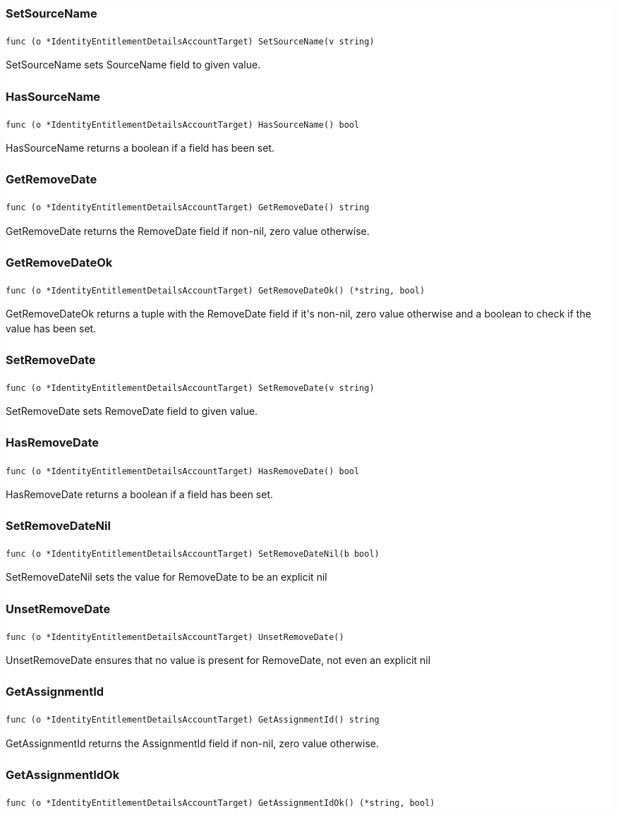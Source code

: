 ### SetSourceName

`func (o *IdentityEntitlementDetailsAccountTarget) SetSourceName(v string)`

SetSourceName sets SourceName field to given value.

### HasSourceName

`func (o *IdentityEntitlementDetailsAccountTarget) HasSourceName() bool`

HasSourceName returns a boolean if a field has been set.

### GetRemoveDate

`func (o *IdentityEntitlementDetailsAccountTarget) GetRemoveDate() string`

GetRemoveDate returns the RemoveDate field if non-nil, zero value otherwise.

### GetRemoveDateOk

`func (o *IdentityEntitlementDetailsAccountTarget) GetRemoveDateOk() (*string, bool)`

GetRemoveDateOk returns a tuple with the RemoveDate field if it's non-nil, zero value otherwise
and a boolean to check if the value has been set.

### SetRemoveDate

`func (o *IdentityEntitlementDetailsAccountTarget) SetRemoveDate(v string)`

SetRemoveDate sets RemoveDate field to given value.

### HasRemoveDate

`func (o *IdentityEntitlementDetailsAccountTarget) HasRemoveDate() bool`

HasRemoveDate returns a boolean if a field has been set.

### SetRemoveDateNil

`func (o *IdentityEntitlementDetailsAccountTarget) SetRemoveDateNil(b bool)`

 SetRemoveDateNil sets the value for RemoveDate to be an explicit nil

### UnsetRemoveDate
`func (o *IdentityEntitlementDetailsAccountTarget) UnsetRemoveDate()`

UnsetRemoveDate ensures that no value is present for RemoveDate, not even an explicit nil
### GetAssignmentId

`func (o *IdentityEntitlementDetailsAccountTarget) GetAssignmentId() string`

GetAssignmentId returns the AssignmentId field if non-nil, zero value otherwise.

### GetAssignmentIdOk

`func (o *IdentityEntitlementDetailsAccountTarget) GetAssignmentIdOk() (*string, bool)`
